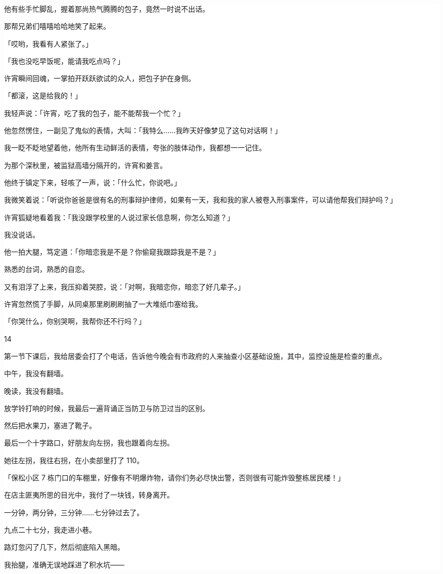 他有些手忙脚乱，握着那尚热气腾腾的包子，竟然一时说不出话。

那帮兄弟们嘻嘻哈哈地笑了起来。

「哎哟，我看有人紧张了。」

「我也没吃早饭呢，能请我吃点吗？」

许宵瞬间回魂，一掌拍开跃跃欲试的众人，把包子护在身侧。

「都滚，这是给我的！」

我轻声说：「许宵，吃了我的包子，能不能帮我一个忙？」

他忽然愣住，一副见了鬼似的表情，大叫：「我特么……我昨天好像梦见了这句对话啊！」

我一眨不眨地望着他，他所有生动鲜活的表情，夸张的肢体动作，我都想一一记住。

为那个深秋里，被监狱高墙分隔开的，许宵和姜言。

他终于镇定下来，轻咳了一声，说：「什么忙，你说吧。」

我微笑着说：「听说你爸爸是很有名的刑事辩护律师，如果有一天，我和我的家人被卷入刑事案件，可以请他帮我们辩护吗？」

许宵狐疑地看着我：「我没跟学校里的人说过家长信息啊，你怎么知道？」

我没说话。

他一拍大腿，笃定道：「你暗恋我是不是？你偷窥我跟踪我是不是？」

熟悉的台词，熟悉的自恋。

又有泪浮了上来，我压抑着哭腔，说：「对啊，我暗恋你，暗恋了好几辈子。」

许宵忽然慌了手脚，从同桌那里刷刷刷抽了一大堆纸巾塞给我。

「你哭什么，你别哭啊，我帮你还不行吗？」

14

第一节下课后，我给居委会打了个电话，告诉他今晚会有市政府的人来抽查小区基础设施，其中，监控设施是检查的重点。

中午，我没有翻墙。

晚读，我没有翻墙。

放学铃打响的时候，我最后一遍背诵正当防卫与防卫过当的区别。

然后把水果刀，塞进了靴子。

最后一个十字路口，好朋友向左拐，我也跟着向左拐。

她往左拐，我往右拐，在小卖部里打了 110。

「保松小区 7 栋门口的车棚里，好像有不明爆炸物，请你们务必尽快出警，否则很有可能炸毁整栋居民楼！」

在店主匪夷所思的目光中，我付了一块钱，转身离开。

一分钟，两分钟，三分钟……七分钟过去了。

九点二十七分，我走进小巷。

路灯忽闪了几下，然后彻底陷入黑暗。

我抬腿，准确无误地踩进了积水坑——
